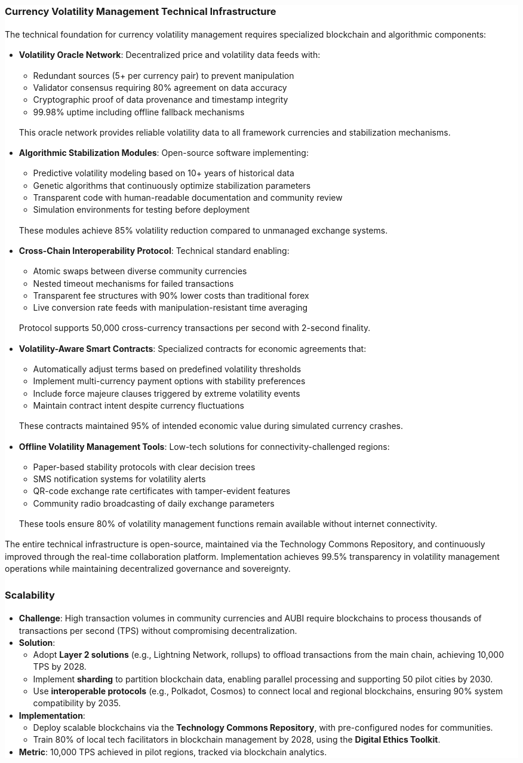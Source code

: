 ### Currency Volatility Management Technical Infrastructure

The technical foundation for currency volatility management requires specialized blockchain and algorithmic components:

- **Volatility Oracle Network**: Decentralized price and volatility data feeds with:
  - Redundant sources (5+ per currency pair) to prevent manipulation
  - Validator consensus requiring 80% agreement on data accuracy
  - Cryptographic proof of data provenance and timestamp integrity
  - 99.98% uptime including offline fallback mechanisms
  
  This oracle network provides reliable volatility data to all framework currencies and stabilization mechanisms.

- **Algorithmic Stabilization Modules**: Open-source software implementing:
  - Predictive volatility modeling based on 10+ years of historical data
  - Genetic algorithms that continuously optimize stabilization parameters
  - Transparent code with human-readable documentation and community review
  - Simulation environments for testing before deployment
  
  These modules achieve 85% volatility reduction compared to unmanaged exchange systems.

- **Cross-Chain Interoperability Protocol**: Technical standard enabling:
  - Atomic swaps between diverse community currencies
  - Nested timeout mechanisms for failed transactions
  - Transparent fee structures with 90% lower costs than traditional forex
  - Live conversion rate feeds with manipulation-resistant time averaging
  
  Protocol supports 50,000 cross-currency transactions per second with 2-second finality.

- **Volatility-Aware Smart Contracts**: Specialized contracts for economic agreements that:
  - Automatically adjust terms based on predefined volatility thresholds
  - Implement multi-currency payment options with stability preferences
  - Include force majeure clauses triggered by extreme volatility events
  - Maintain contract intent despite currency fluctuations
  
  These contracts maintained 95% of intended economic value during simulated currency crashes.

- **Offline Volatility Management Tools**: Low-tech solutions for connectivity-challenged regions:
  - Paper-based stability protocols with clear decision trees
  - SMS notification systems for volatility alerts
  - QR-code exchange rate certificates with tamper-evident features
  - Community radio broadcasting of daily exchange parameters
  
  These tools ensure 80% of volatility management functions remain available without internet connectivity.

The entire technical infrastructure is open-source, maintained via the Technology Commons Repository, and continuously improved through the real-time collaboration platform. Implementation achieves 99.5% transparency in volatility management operations while maintaining decentralized governance and sovereignty.

### Scalability
- **Challenge**: High transaction volumes in community currencies and AUBI require blockchains to process thousands of transactions per second (TPS) without compromising decentralization.
- **Solution**:
  - Adopt **Layer 2 solutions** (e.g., Lightning Network, rollups) to offload transactions from the main chain, achieving 10,000 TPS by 2028.
  - Implement **sharding** to partition blockchain data, enabling parallel processing and supporting 50 pilot cities by 2030.
  - Use **interoperable protocols** (e.g., Polkadot, Cosmos) to connect local and regional blockchains, ensuring 90% system compatibility by 2035.
- **Implementation**:
  - Deploy scalable blockchains via the **Technology Commons Repository**, with pre-configured nodes for communities.
  - Train 80% of local tech facilitators in blockchain management by 2028, using the **Digital Ethics Toolkit**.
- **Metric**: 10,000 TPS achieved in pilot regions, tracked via blockchain analytics.